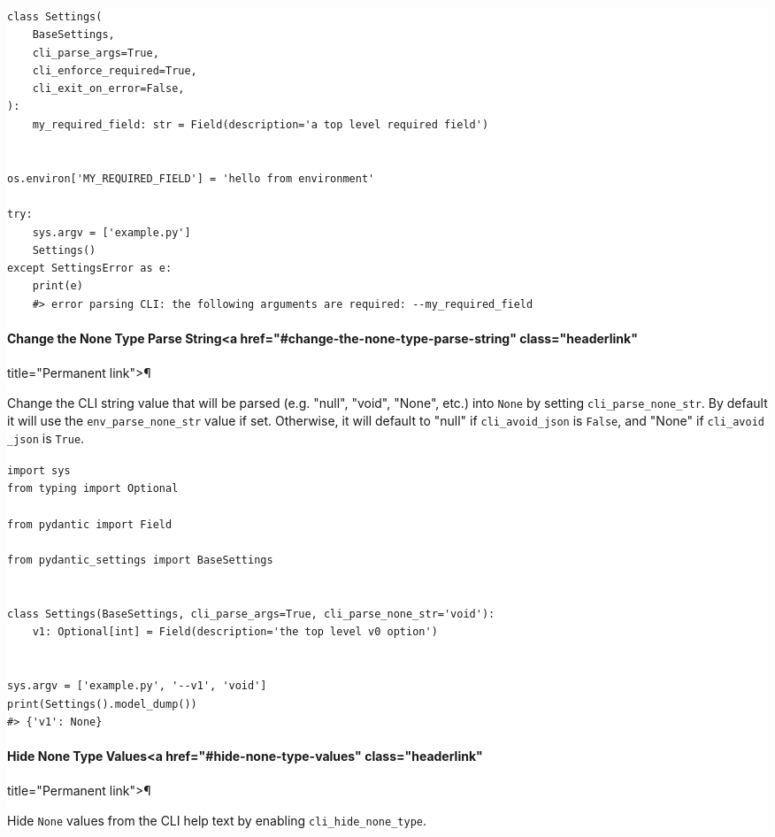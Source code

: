 
    class Settings(
        BaseSettings,
        cli_parse_args=True,
        cli_enforce_required=True,
        cli_exit_on_error=False,
    ):
        my_required_field: str = Field(description='a top level required field')


    os.environ['MY_REQUIRED_FIELD'] = 'hello from environment'

    try:
        sys.argv = ['example.py']
        Settings()
    except SettingsError as e:
        print(e)
        #> error parsing CLI: the following arguments are required: --my_required_field

</div>

#### Change the None Type Parse String<a href="#change-the-none-type-parse-string" class="headerlink"
title="Permanent link">¶</a>

Change the CLI string value that will be parsed (e.g. "null", "void",
"None", etc.) into `None` by setting `cli_parse_none_str`. By default it
will use the `env_parse_none_str` value if set. Otherwise, it will
default to "null" if `cli_avoid_json` is `False`, and "None" if
`cli_avoid_json` is `True`.

<div class="language-py highlight">

    import sys
    from typing import Optional

    from pydantic import Field

    from pydantic_settings import BaseSettings


    class Settings(BaseSettings, cli_parse_args=True, cli_parse_none_str='void'):
        v1: Optional[int] = Field(description='the top level v0 option')


    sys.argv = ['example.py', '--v1', 'void']
    print(Settings().model_dump())
    #> {'v1': None}

</div>

#### Hide None Type Values<a href="#hide-none-type-values" class="headerlink"
title="Permanent link">¶</a>

Hide `None` values from the CLI help text by enabling
`cli_hide_none_type`.

<div class="language-py highlight">
